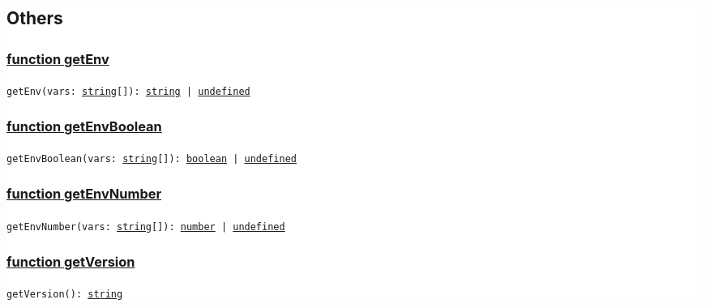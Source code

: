 

<h2 id="apis">Others</h2>
<h3 class="pdoc-module-header" id="getEnv" data-link-title="getEnv">
    <a href="https://github.com/pulumi/pulumi-random/blob/490cc3fda62113f85d5669f0cfbe391a770a0756/sdk/nodejs/utilities.ts#L5">
        function <strong>getEnv</strong>
    </a>
</h3>


<pre class="highlight"><code><span class='kd'></span>getEnv(vars: <span class='kd'><a href='https://developer.mozilla.org/en-US/docs/Web/JavaScript/Reference/Global_Objects/String'>string</a></span>[]): <span class='kd'><a href='https://developer.mozilla.org/en-US/docs/Web/JavaScript/Reference/Global_Objects/String'>string</a></span> | <span class='kd'><a href='https://developer.mozilla.org/en-US/docs/Web/JavaScript/Reference/Global_Objects/undefined'>undefined</a></span></code></pre>

<h3 class="pdoc-module-header" id="getEnvBoolean" data-link-title="getEnvBoolean">
    <a href="https://github.com/pulumi/pulumi-random/blob/490cc3fda62113f85d5669f0cfbe391a770a0756/sdk/nodejs/utilities.ts#L15">
        function <strong>getEnvBoolean</strong>
    </a>
</h3>


<pre class="highlight"><code><span class='kd'></span>getEnvBoolean(vars: <span class='kd'><a href='https://developer.mozilla.org/en-US/docs/Web/JavaScript/Reference/Global_Objects/String'>string</a></span>[]): <span class='kd'><a href='https://developer.mozilla.org/en-US/docs/Web/JavaScript/Reference/Global_Objects/Boolean'>boolean</a></span> | <span class='kd'><a href='https://developer.mozilla.org/en-US/docs/Web/JavaScript/Reference/Global_Objects/undefined'>undefined</a></span></code></pre>

<h3 class="pdoc-module-header" id="getEnvNumber" data-link-title="getEnvNumber">
    <a href="https://github.com/pulumi/pulumi-random/blob/490cc3fda62113f85d5669f0cfbe391a770a0756/sdk/nodejs/utilities.ts#L30">
        function <strong>getEnvNumber</strong>
    </a>
</h3>


<pre class="highlight"><code><span class='kd'></span>getEnvNumber(vars: <span class='kd'><a href='https://developer.mozilla.org/en-US/docs/Web/JavaScript/Reference/Global_Objects/String'>string</a></span>[]): <span class='kd'><a href='https://developer.mozilla.org/en-US/docs/Web/JavaScript/Reference/Global_Objects/Number'>number</a></span> | <span class='kd'><a href='https://developer.mozilla.org/en-US/docs/Web/JavaScript/Reference/Global_Objects/undefined'>undefined</a></span></code></pre>

<h3 class="pdoc-module-header" id="getVersion" data-link-title="getVersion">
    <a href="https://github.com/pulumi/pulumi-random/blob/490cc3fda62113f85d5669f0cfbe391a770a0756/sdk/nodejs/utilities.ts#L41">
        function <strong>getVersion</strong>
    </a>
</h3>


<pre class="highlight"><code><span class='kd'></span>getVersion(): <span class='kd'><a href='https://developer.mozilla.org/en-US/docs/Web/JavaScript/Reference/Global_Objects/String'>string</a></span></code></pre>
